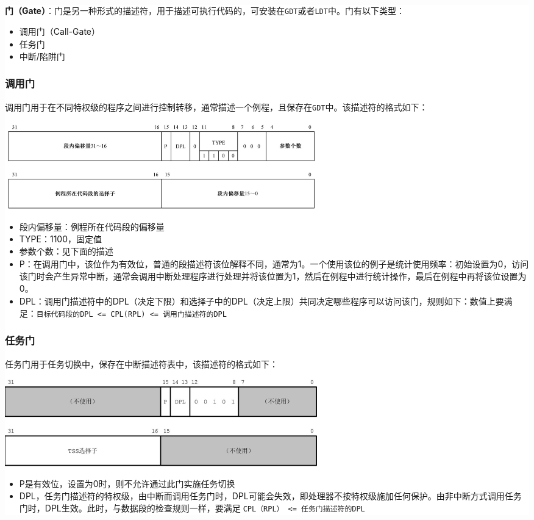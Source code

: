 **门（Gate）**：门是另一种形式的描述符，用于描述可执行代码的，可安装在`GDT`或者`LDT`中。门有以下类型：

- 调用门（Call-Gate）
- 任务门
- 中断/陷阱门

### 调用门

调用门用于在不同特权级的程序之间进行控制转移，通常描述一个例程，且保存在`GDT`中。该描述符的格式如下：

<img src="figure/调用门描述符的格式.png" style="zoom:50%;" />

- 段内偏移量：例程所在代码段的偏移量
- TYPE：1100，固定值
- 参数个数：见下面的描述
- P：在调用门中，该位作为有效位，普通的段描述符该位解释不同，通常为1。一个使用该位的例子是统计使用频率：初始设置为0，访问该门时会产生异常中断，通常会调用中断处理程序进行处理并将该位置为1，然后在例程中进行统计操作，最后在例程中再将该位设置为0。
- DPL：调用门描述符中的DPL（决定下限）和选择子中的DPL（决定上限）共同决定哪些程序可以访问该门，规则如下：数值上要满足：`目标代码段的DPL <= CPL(RPL) <= 调用门描述符的DPL`

### 任务门

任务门用于任务切换中，保存在中断描述符表中，该描述符的格式如下：

<img src="figure/任务门描述符的格式.png" style="zoom:50%;" />

- P是有效位，设置为0时，则不允许通过此门实施任务切换
- DPL，任务门描述符的特权级，由中断而调用任务门时，DPL可能会失效，即处理器不按特权级施加任何保护。由非中断方式调用任务门时，DPL生效。此时，与数据段的检查规则一样，要满足 `CPL（RPL） <= 任务门描述符的DPL`
